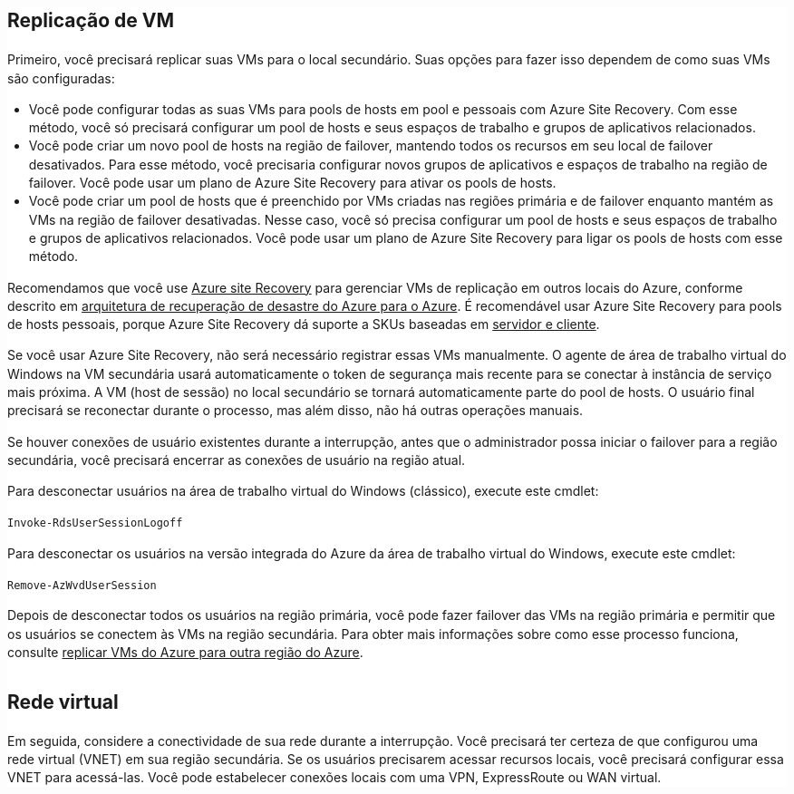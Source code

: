 ## <a name="vm-replication"></a>Replicação de VM

Primeiro, você precisará replicar suas VMs para o local secundário. Suas opções para fazer isso dependem de como suas VMs são configuradas:

- Você pode configurar todas as suas VMs para pools de hosts em pool e pessoais com Azure Site Recovery. Com esse método, você só precisará configurar um pool de hosts e seus espaços de trabalho e grupos de aplicativos relacionados.
- Você pode criar um novo pool de hosts na região de failover, mantendo todos os recursos em seu local de failover desativados. Para esse método, você precisaria configurar novos grupos de aplicativos e espaços de trabalho na região de failover. Você pode usar um plano de Azure Site Recovery para ativar os pools de hosts.
- Você pode criar um pool de hosts que é preenchido por VMs criadas nas regiões primária e de failover enquanto mantém as VMs na região de failover desativadas. Nesse caso, você só precisa configurar um pool de hosts e seus espaços de trabalho e grupos de aplicativos relacionados. Você pode usar um plano de Azure Site Recovery para ligar os pools de hosts com esse método.

Recomendamos que você use [Azure site Recovery](../site-recovery/site-recovery-overview.md) para gerenciar VMs de replicação em outros locais do Azure, conforme descrito em [arquitetura de recuperação de desastre do Azure para o Azure](../site-recovery/azure-to-azure-architecture.md). É recomendável usar Azure Site Recovery para pools de hosts pessoais, porque Azure Site Recovery dá suporte a SKUs baseadas em [servidor e cliente](../site-recovery/azure-to-azure-support-matrix.md#replicated-machine-operating-systems).

Se você usar Azure Site Recovery, não será necessário registrar essas VMs manualmente. O agente de área de trabalho virtual do Windows na VM secundária usará automaticamente o token de segurança mais recente para se conectar à instância de serviço mais próxima. A VM (host de sessão) no local secundário se tornará automaticamente parte do pool de hosts. O usuário final precisará se reconectar durante o processo, mas além disso, não há outras operações manuais.

Se houver conexões de usuário existentes durante a interrupção, antes que o administrador possa iniciar o failover para a região secundária, você precisará encerrar as conexões de usuário na região atual.

Para desconectar usuários na área de trabalho virtual do Windows (clássico), execute este cmdlet:

```powershell
Invoke-RdsUserSessionLogoff
```

Para desconectar os usuários na versão integrada do Azure da área de trabalho virtual do Windows, execute este cmdlet:

```powershell
Remove-AzWvdUserSession
```

Depois de desconectar todos os usuários na região primária, você pode fazer failover das VMs na região primária e permitir que os usuários se conectem às VMs na região secundária. Para obter mais informações sobre como esse processo funciona, consulte [replicar VMs do Azure para outra região do Azure](../site-recovery/azure-to-azure-how-to-enable-replication.md).

## <a name="virtual-network"></a>Rede virtual

Em seguida, considere a conectividade de sua rede durante a interrupção. Você precisará ter certeza de que configurou uma rede virtual (VNET) em sua região secundária. Se os usuários precisarem acessar recursos locais, você precisará configurar essa VNET para acessá-las. Você pode estabelecer conexões locais com uma VPN, ExpressRoute ou WAN virtual.
